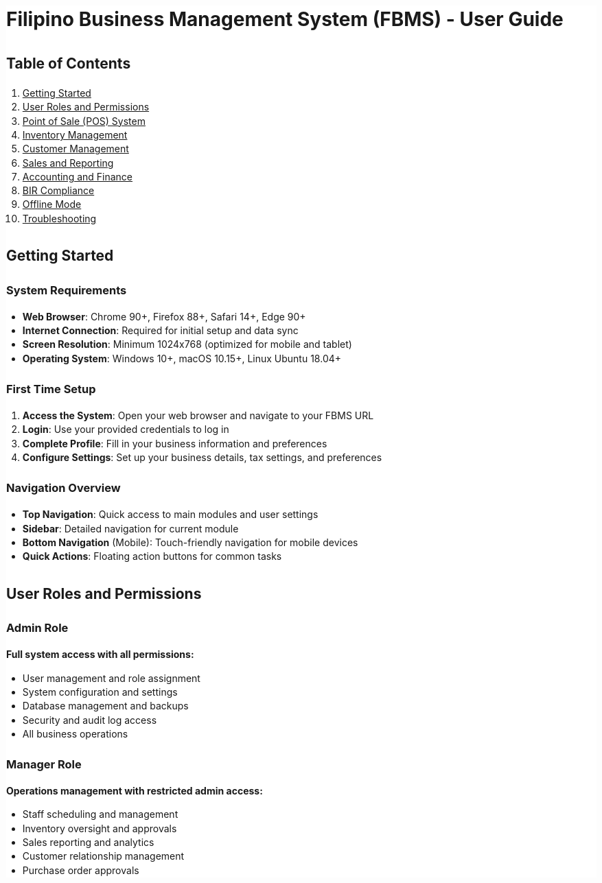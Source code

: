 # Filipino Business Management System (FBMS) - User Guide

## Table of Contents
1. [Getting Started](#getting-started)
2. [User Roles and Permissions](#user-roles-and-permissions)
3. [Point of Sale (POS) System](#point-of-sale-pos-system)
4. [Inventory Management](#inventory-management)
5. [Customer Management](#customer-management)
6. [Sales and Reporting](#sales-and-reporting)
7. [Accounting and Finance](#accounting-and-finance)
8. [BIR Compliance](#bir-compliance)
9. [Offline Mode](#offline-mode)
10. [Troubleshooting](#troubleshooting)

## Getting Started

### System Requirements
- **Web Browser**: Chrome 90+, Firefox 88+, Safari 14+, Edge 90+
- **Internet Connection**: Required for initial setup and data sync
- **Screen Resolution**: Minimum 1024x768 (optimized for mobile and tablet)
- **Operating System**: Windows 10+, macOS 10.15+, Linux Ubuntu 18.04+

### First Time Setup
1. **Access the System**: Open your web browser and navigate to your FBMS URL
2. **Login**: Use your provided credentials to log in
3. **Complete Profile**: Fill in your business information and preferences
4. **Configure Settings**: Set up your business details, tax settings, and preferences

### Navigation Overview
- **Top Navigation**: Quick access to main modules and user settings
- **Sidebar**: Detailed navigation for current module
- **Bottom Navigation** (Mobile): Touch-friendly navigation for mobile devices
- **Quick Actions**: Floating action buttons for common tasks

## User Roles and Permissions

### Admin Role
**Full system access with all permissions:**
- User management and role assignment
- System configuration and settings
- Database management and backups
- Security and audit log access
- All business operations

### Manager Role
**Operations management with restricted admin access:**
- Staff scheduling and management
- Inventory oversight and approvals
- Sales reporting and analytics
- Customer relationship management
- Purchase order approvals

